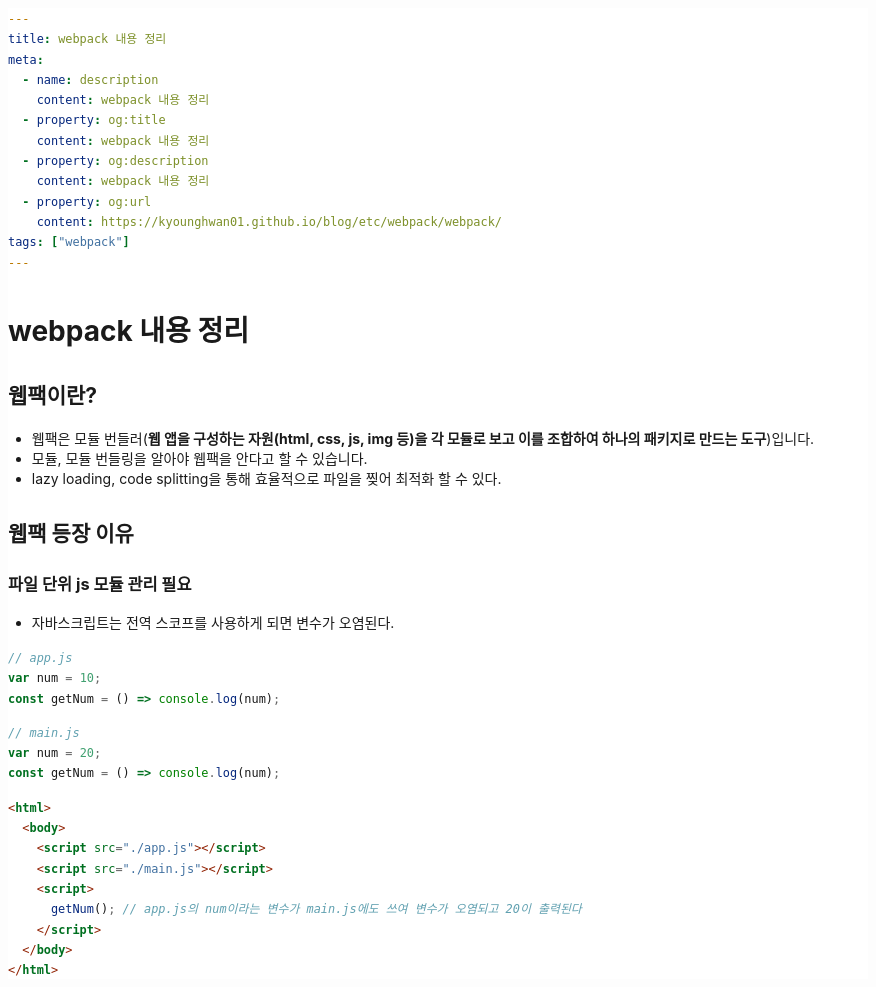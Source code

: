 ```yaml
---
title: webpack 내용 정리
meta:
  - name: description
    content: webpack 내용 정리
  - property: og:title
    content: webpack 내용 정리
  - property: og:description
    content: webpack 내용 정리
  - property: og:url
    content: https://kyounghwan01.github.io/blog/etc/webpack/webpack/
tags: ["webpack"]
---
```


# webpack 내용 정리

## 웹팩이란?

- 웹팩은 모듈 번들러(**웹 앱을 구성하는 자원(html, css, js, img 등)을 각 모듈로 보고 이를 조합하여 하나의 패키지로 만드는 도구**)입니다.
- 모듈, 모듈 번들링을 알아야 웹팩을 안다고 할 수 있습니다.
- lazy loading, code splitting을 통해 효율적으로 파일을 찢어 최적화 할 수 있다.

## 웹팩 등장 이유

### 파일 단위 js 모듈 관리 필요

- 자바스크립트는 전역 스코프를 사용하게 되면 변수가 오염된다.

```js
// app.js
var num = 10;
const getNum = () => console.log(num);
```

```js
// main.js
var num = 20;
const getNum = () => console.log(num);
```

```html
<html>
  <body>
    <script src="./app.js"></script>
    <script src="./main.js"></script>
    <script>
      getNum(); // app.js의 num이라는 변수가 main.js에도 쓰여 변수가 오염되고 20이 출력된다
    </script>
  </body>
</html>
```
